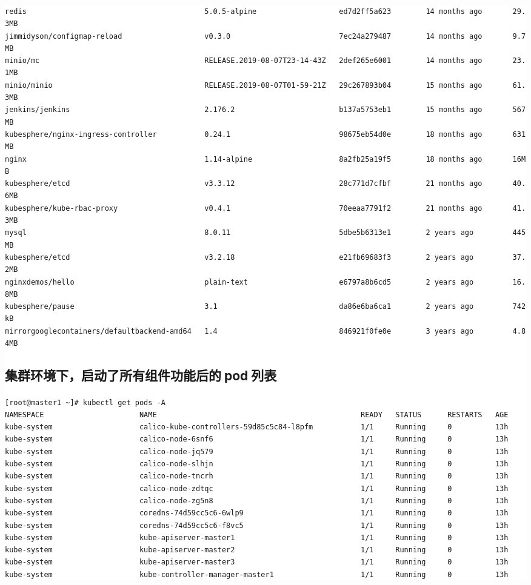 ```
redis                                         5.0.5-alpine                   ed7d2ff5a623        14 months ago       29.3MB
jimmidyson/configmap-reload                   v0.3.0                         7ec24a279487        14 months ago       9.7MB
minio/mc                                      RELEASE.2019-08-07T23-14-43Z   2def265e6001        14 months ago       23.1MB
minio/minio                                   RELEASE.2019-08-07T01-59-21Z   29c267893b04        15 months ago       61.3MB
jenkins/jenkins                               2.176.2                        b137a5753eb1        15 months ago       567MB
kubesphere/nginx-ingress-controller           0.24.1                         98675eb54d0e        18 months ago       631MB
nginx                                         1.14-alpine                    8a2fb25a19f5        18 months ago       16MB
kubesphere/etcd                               v3.3.12                        28c771d7cfbf        21 months ago       40.6MB
kubesphere/kube-rbac-proxy                    v0.4.1                         70eeaa7791f2        21 months ago       41.3MB
mysql                                         8.0.11                         5dbe5b6313e1        2 years ago         445MB
kubesphere/etcd                               v3.2.18                        e21fb69683f3        2 years ago         37.2MB
nginxdemos/hello                              plain-text                     e6797a8b6cd5        2 years ago         16.8MB
kubesphere/pause                              3.1                            da86e6ba6ca1        2 years ago         742kB
mirrorgooglecontainers/defaultbackend-amd64   1.4                            846921f0fe0e        3 years ago         4.84MB
```

## 集群环境下，启动了所有组件功能后的 pod 列表


```
[root@master1 ~]# kubectl get pods -A
NAMESPACE                      NAME                                               READY   STATUS      RESTARTS   AGE
kube-system                    calico-kube-controllers-59d85c5c84-l8pfm           1/1     Running     0          13h
kube-system                    calico-node-6snf6                                  1/1     Running     0          13h
kube-system                    calico-node-jq579                                  1/1     Running     0          13h
kube-system                    calico-node-slhjn                                  1/1     Running     0          13h
kube-system                    calico-node-tncrh                                  1/1     Running     0          13h
kube-system                    calico-node-zdtqc                                  1/1     Running     0          13h
kube-system                    calico-node-zg5n8                                  1/1     Running     0          13h
kube-system                    coredns-74d59cc5c6-6wlp9                           1/1     Running     0          13h
kube-system                    coredns-74d59cc5c6-f8vc5                           1/1     Running     0          13h
kube-system                    kube-apiserver-master1                             1/1     Running     0          13h
kube-system                    kube-apiserver-master2                             1/1     Running     0          13h
kube-system                    kube-apiserver-master3                             1/1     Running     0          13h
kube-system                    kube-controller-manager-master1                    1/1     Running     0          13h
```